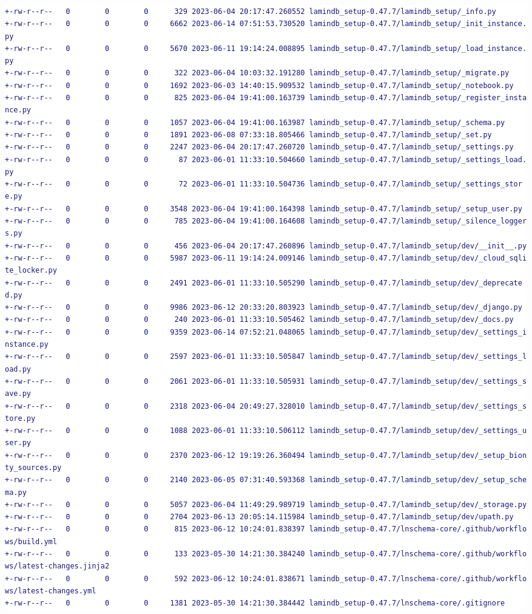 ```diff
+-rw-r--r--   0        0        0      329 2023-06-04 20:17:47.260552 lamindb_setup-0.47.7/lamindb_setup/_info.py
+-rw-r--r--   0        0        0     6662 2023-06-14 07:51:53.730520 lamindb_setup-0.47.7/lamindb_setup/_init_instance.py
+-rw-r--r--   0        0        0     5670 2023-06-11 19:14:24.008895 lamindb_setup-0.47.7/lamindb_setup/_load_instance.py
+-rw-r--r--   0        0        0      322 2023-06-04 10:03:32.191280 lamindb_setup-0.47.7/lamindb_setup/_migrate.py
+-rw-r--r--   0        0        0     1692 2023-06-03 14:40:15.909532 lamindb_setup-0.47.7/lamindb_setup/_notebook.py
+-rw-r--r--   0        0        0      825 2023-06-04 19:41:00.163739 lamindb_setup-0.47.7/lamindb_setup/_register_instance.py
+-rw-r--r--   0        0        0     1057 2023-06-04 19:41:00.163987 lamindb_setup-0.47.7/lamindb_setup/_schema.py
+-rw-r--r--   0        0        0     1891 2023-06-08 07:33:18.805466 lamindb_setup-0.47.7/lamindb_setup/_set.py
+-rw-r--r--   0        0        0     2247 2023-06-04 20:17:47.260720 lamindb_setup-0.47.7/lamindb_setup/_settings.py
+-rw-r--r--   0        0        0       87 2023-06-01 11:33:10.504660 lamindb_setup-0.47.7/lamindb_setup/_settings_load.py
+-rw-r--r--   0        0        0       72 2023-06-01 11:33:10.504736 lamindb_setup-0.47.7/lamindb_setup/_settings_store.py
+-rw-r--r--   0        0        0     3548 2023-06-04 19:41:00.164398 lamindb_setup-0.47.7/lamindb_setup/_setup_user.py
+-rw-r--r--   0        0        0      785 2023-06-04 19:41:00.164608 lamindb_setup-0.47.7/lamindb_setup/_silence_loggers.py
+-rw-r--r--   0        0        0      456 2023-06-04 20:17:47.260896 lamindb_setup-0.47.7/lamindb_setup/dev/__init__.py
+-rw-r--r--   0        0        0     5987 2023-06-11 19:14:24.009146 lamindb_setup-0.47.7/lamindb_setup/dev/_cloud_sqlite_locker.py
+-rw-r--r--   0        0        0     2491 2023-06-01 11:33:10.505290 lamindb_setup-0.47.7/lamindb_setup/dev/_deprecated.py
+-rw-r--r--   0        0        0     9986 2023-06-12 20:33:20.803923 lamindb_setup-0.47.7/lamindb_setup/dev/_django.py
+-rw-r--r--   0        0        0      240 2023-06-01 11:33:10.505462 lamindb_setup-0.47.7/lamindb_setup/dev/_docs.py
+-rw-r--r--   0        0        0     9359 2023-06-14 07:52:21.048065 lamindb_setup-0.47.7/lamindb_setup/dev/_settings_instance.py
+-rw-r--r--   0        0        0     2597 2023-06-01 11:33:10.505847 lamindb_setup-0.47.7/lamindb_setup/dev/_settings_load.py
+-rw-r--r--   0        0        0     2061 2023-06-01 11:33:10.505931 lamindb_setup-0.47.7/lamindb_setup/dev/_settings_save.py
+-rw-r--r--   0        0        0     2318 2023-06-04 20:49:27.328010 lamindb_setup-0.47.7/lamindb_setup/dev/_settings_store.py
+-rw-r--r--   0        0        0     1088 2023-06-01 11:33:10.506112 lamindb_setup-0.47.7/lamindb_setup/dev/_settings_user.py
+-rw-r--r--   0        0        0     2370 2023-06-12 19:19:26.360494 lamindb_setup-0.47.7/lamindb_setup/dev/_setup_bionty_sources.py
+-rw-r--r--   0        0        0     2140 2023-06-05 07:31:40.593368 lamindb_setup-0.47.7/lamindb_setup/dev/_setup_schema.py
+-rw-r--r--   0        0        0     5057 2023-06-04 11:49:29.989719 lamindb_setup-0.47.7/lamindb_setup/dev/_storage.py
+-rw-r--r--   0        0        0     2704 2023-06-13 20:05:14.115984 lamindb_setup-0.47.7/lamindb_setup/dev/upath.py
+-rw-r--r--   0        0        0      815 2023-06-12 10:24:01.838397 lamindb_setup-0.47.7/lnschema-core/.github/workflows/build.yml
+-rw-r--r--   0        0        0      133 2023-05-30 14:21:30.384240 lamindb_setup-0.47.7/lnschema-core/.github/workflows/latest-changes.jinja2
+-rw-r--r--   0        0        0      592 2023-06-12 10:24:01.838671 lamindb_setup-0.47.7/lnschema-core/.github/workflows/latest-changes.yml
+-rw-r--r--   0        0        0     1381 2023-05-30 14:21:30.384442 lamindb_setup-0.47.7/lnschema-core/.gitignore
```